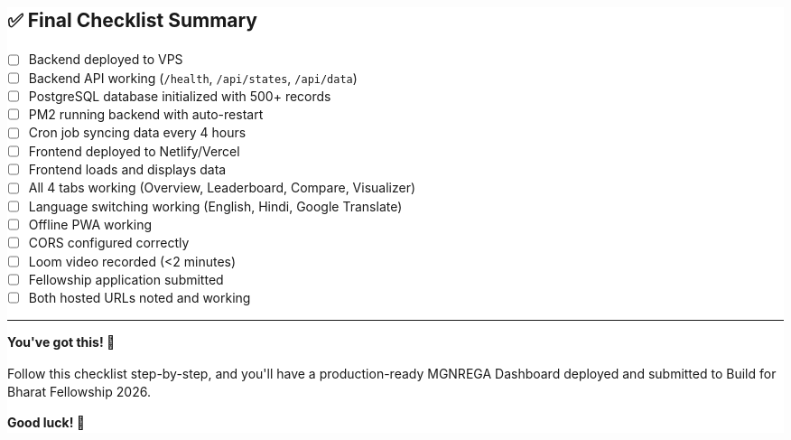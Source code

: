 
## ✅ Final Checklist Summary

- [ ] Backend deployed to VPS
- [ ] Backend API working (`/health`, `/api/states`, `/api/data`)
- [ ] PostgreSQL database initialized with 500+ records
- [ ] PM2 running backend with auto-restart
- [ ] Cron job syncing data every 4 hours
- [ ] Frontend deployed to Netlify/Vercel
- [ ] Frontend loads and displays data
- [ ] All 4 tabs working (Overview, Leaderboard, Compare, Visualizer)
- [ ] Language switching working (English, Hindi, Google Translate)
- [ ] Offline PWA working
- [ ] CORS configured correctly
- [ ] Loom video recorded (<2 minutes)
- [ ] Fellowship application submitted
- [ ] Both hosted URLs noted and working

---

**You've got this! 🚀**

Follow this checklist step-by-step, and you'll have a production-ready MGNREGA Dashboard deployed and submitted to Build for Bharat Fellowship 2026.

**Good luck! 🎯**
